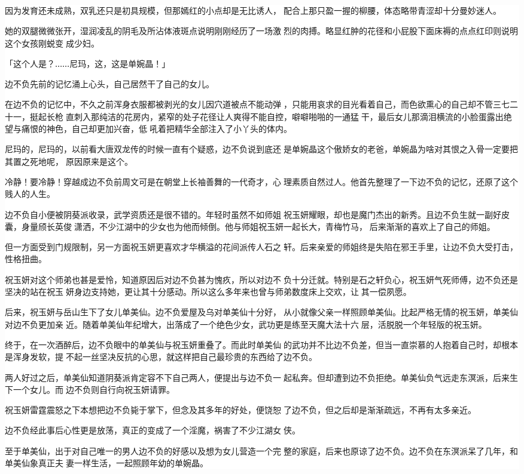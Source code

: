 因为发育还未成熟，双乳还只是初具规模，但那嫣红的小点却是无比诱人，
配合上那只盈一握的柳腰，体态略带青涩却十分曼妙迷人。

她的双腿微微张开，湿润凌乱的阴毛及所沾体液斑点说明刚刚经历了一场激
烈的肉搏。略显红肿的花径和小屁股下面床褥的点点红印则说明这个女孩刚蜕变
成少妇。

「这个人是？……尼玛，这，这是单婉晶！」

边不负先前的记忆涌上心头，自己居然干了自己的女儿。

在边不负的记忆中，不久之前浑身衣服都被剥光的女儿因穴道被点不能动弹
，只能用哀求的目光看着自己，而色欲熏心的自己却不管三七二十一，挺起长枪
直刺入那纯洁的花房内，紧窄的处子花径让人爽得不能自控，噼噼啪啪的一通猛
干，最后女儿那滴泪横流的小脸蛋露出绝望与痛恨的神色，自己却更加兴奋，低
吼着把精华全部注入了小丫头的体内。

尼玛的，尼玛的，以前看大唐双龙传的时候一直有个疑惑，边不负说到底还
是单婉晶这个傲娇女的老爸，单婉晶为啥对其恨之入骨一定要把其置之死地呢，
原因原来是这个。

冷静！要冷静！穿越成边不负前周文可是在朝堂上长袖善舞的一代奇才，心
理素质自然过人。他首先整理了一下边不负的记忆，还原了这个贱人的人生。

边不负自小便被阴葵派收录，武学资质还是很不错的。年轻时虽然不如师姐
祝玉妍耀眼，却也是魔门杰出的新秀。且边不负生就一副好皮囊，身量颀长英俊
潇洒，不少江湖中的少女也为他而倾倒。他与师姐祝玉妍一起长大，青梅竹马，
后来渐渐的喜欢上了自己的师姐。

但一方面受到门规限制，另一方面祝玉妍更喜欢才华横溢的花间派传人石之
轩。后来亲爱的师姐终是失陷在邪王手里，让边不负大受打击，性格扭曲。

祝玉妍对这个师弟也甚是爱怜，知道原因后对边不负甚为愧疚，所以对边不
负十分迁就。特别是石之轩负心，祝玉妍气死师傅，边不负还是坚决的站在祝玉
妍身边支持她，更让其十分感动。所以这么多年来也曾与师弟数度床上交欢，让
其一偿夙愿。

后来，祝玉妍与岳山生下了女儿单美仙。边不负爱屋及乌对单美仙十分好，
从小就像父亲一样照顾单美仙。比起严格无情的祝玉妍，单美仙对边不负更加亲
近。随着单美仙年纪增大，出落成了一个绝色少女，武功更是练至天魔大法十六
层，活脱脱一个年轻版的祝玉妍。

终于，在一次酒醉后，边不负眼中的单美仙与祝玉妍重叠了。而此时单美仙
的武功并不比边不负差，但当一直崇慕的人抱着自己时，却根本是浑身发软，提
不起一丝坚决反抗的心思，就这样把自己最珍贵的东西给了边不负。

两人好过之后，单美仙知道阴葵派肯定容不下自己两人，便提出与边不负一
起私奔。但却遭到边不负拒绝。单美仙负气远走东溟派，后来生下一个女儿。而
边不负则自行向祝玉妍请罪。

祝玉妍雷霆震怒之下本想把边不负毙于掌下，但念及其多年的好处，便饶恕
了边不负，但之后却是渐渐疏远，不再有太多亲近。

边不负经此事后心性更是放荡，真正的变成了一个淫魔，祸害了不少江湖女
侠。

至于单美仙，出于对自己唯一的男人边不负的好感以及想为女儿营造一个完
整的家庭，后来也原谅了边不负。边不负在东溟派呆了几年，和单美仙象真正夫
妻一样生活，一起照顾年幼的单婉晶。
